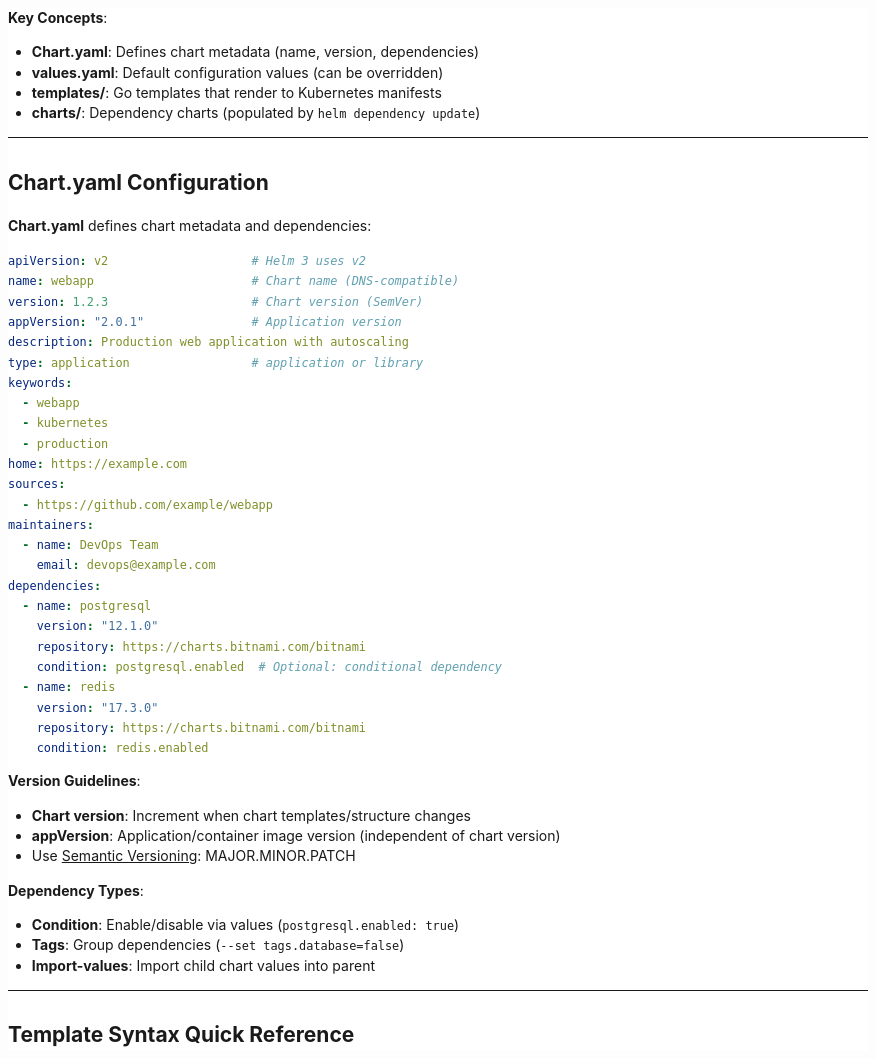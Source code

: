 **Key Concepts**:
- **Chart.yaml**: Defines chart metadata (name, version, dependencies)
- **values.yaml**: Default configuration values (can be overridden)
- **templates/**: Go templates that render to Kubernetes manifests
- **charts/**: Dependency charts (populated by `helm dependency update`)

---

## Chart.yaml Configuration

**Chart.yaml** defines chart metadata and dependencies:

```yaml
apiVersion: v2                    # Helm 3 uses v2
name: webapp                      # Chart name (DNS-compatible)
version: 1.2.3                    # Chart version (SemVer)
appVersion: "2.0.1"               # Application version
description: Production web application with autoscaling
type: application                 # application or library
keywords:
  - webapp
  - kubernetes
  - production
home: https://example.com
sources:
  - https://github.com/example/webapp
maintainers:
  - name: DevOps Team
    email: devops@example.com
dependencies:
  - name: postgresql
    version: "12.1.0"
    repository: https://charts.bitnami.com/bitnami
    condition: postgresql.enabled  # Optional: conditional dependency
  - name: redis
    version: "17.3.0"
    repository: https://charts.bitnami.com/bitnami
    condition: redis.enabled
```

**Version Guidelines**:
- **Chart version**: Increment when chart templates/structure changes
- **appVersion**: Application/container image version (independent of chart version)
- Use [Semantic Versioning](https://semver.org/): MAJOR.MINOR.PATCH

**Dependency Types**:
- **Condition**: Enable/disable via values (`postgresql.enabled: true`)
- **Tags**: Group dependencies (`--set tags.database=false`)
- **Import-values**: Import child chart values into parent

---

## Template Syntax Quick Reference
